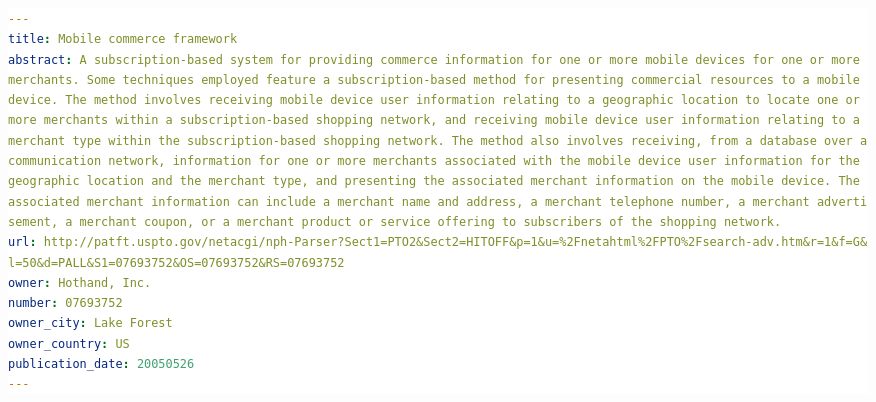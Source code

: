 ```yaml
---
title: Mobile commerce framework
abstract: A subscription-based system for providing commerce information for one or more mobile devices for one or more merchants. Some techniques employed feature a subscription-based method for presenting commercial resources to a mobile device. The method involves receiving mobile device user information relating to a geographic location to locate one or more merchants within a subscription-based shopping network, and receiving mobile device user information relating to a merchant type within the subscription-based shopping network. The method also involves receiving, from a database over a communication network, information for one or more merchants associated with the mobile device user information for the geographic location and the merchant type, and presenting the associated merchant information on the mobile device. The associated merchant information can include a merchant name and address, a merchant telephone number, a merchant advertisement, a merchant coupon, or a merchant product or service offering to subscribers of the shopping network.
url: http://patft.uspto.gov/netacgi/nph-Parser?Sect1=PTO2&Sect2=HITOFF&p=1&u=%2Fnetahtml%2FPTO%2Fsearch-adv.htm&r=1&f=G&l=50&d=PALL&S1=07693752&OS=07693752&RS=07693752
owner: Hothand, Inc.
number: 07693752
owner_city: Lake Forest
owner_country: US
publication_date: 20050526
---
```

